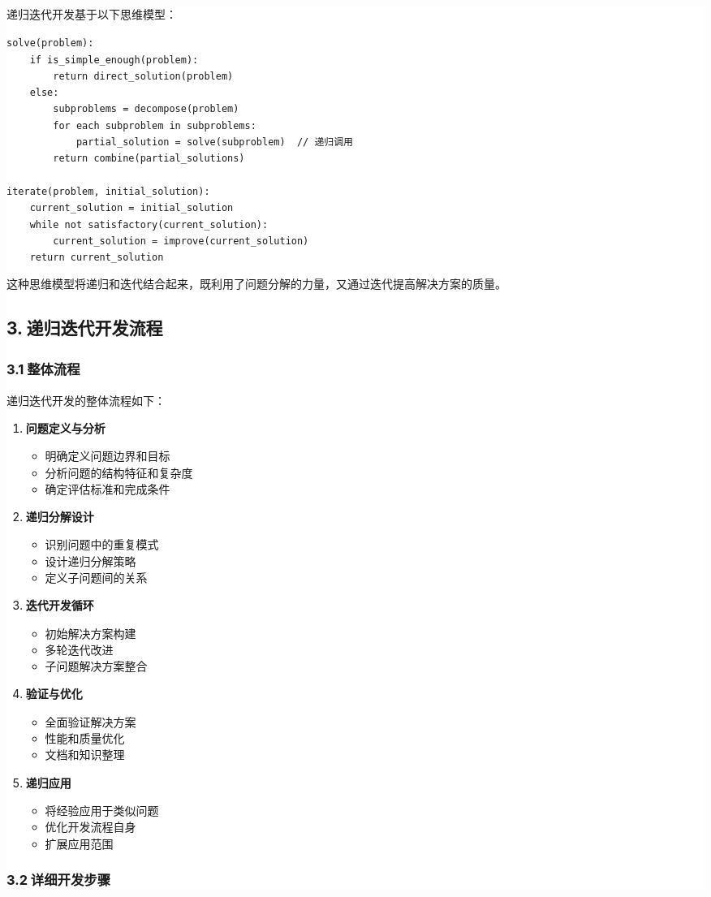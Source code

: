 递归迭代开发基于以下思维模型：

```
solve(problem):
    if is_simple_enough(problem):
        return direct_solution(problem)
    else:
        subproblems = decompose(problem)
        for each subproblem in subproblems:
            partial_solution = solve(subproblem)  // 递归调用
        return combine(partial_solutions)

iterate(problem, initial_solution):
    current_solution = initial_solution
    while not satisfactory(current_solution):
        current_solution = improve(current_solution)
    return current_solution
```

这种思维模型将递归和迭代结合起来，既利用了问题分解的力量，又通过迭代提高解决方案的质量。

## 3. 递归迭代开发流程

### 3.1 整体流程

递归迭代开发的整体流程如下：

1. **问题定义与分析**
   - 明确定义问题边界和目标
   - 分析问题的结构特征和复杂度
   - 确定评估标准和完成条件

2. **递归分解设计**
   - 识别问题中的重复模式
   - 设计递归分解策略
   - 定义子问题间的关系

3. **迭代开发循环**
   - 初始解决方案构建
   - 多轮迭代改进
   - 子问题解决方案整合

4. **验证与优化**
   - 全面验证解决方案
   - 性能和质量优化
   - 文档和知识整理

5. **递归应用**
   - 将经验应用于类似问题
   - 优化开发流程自身
   - 扩展应用范围

### 3.2 详细开发步骤
